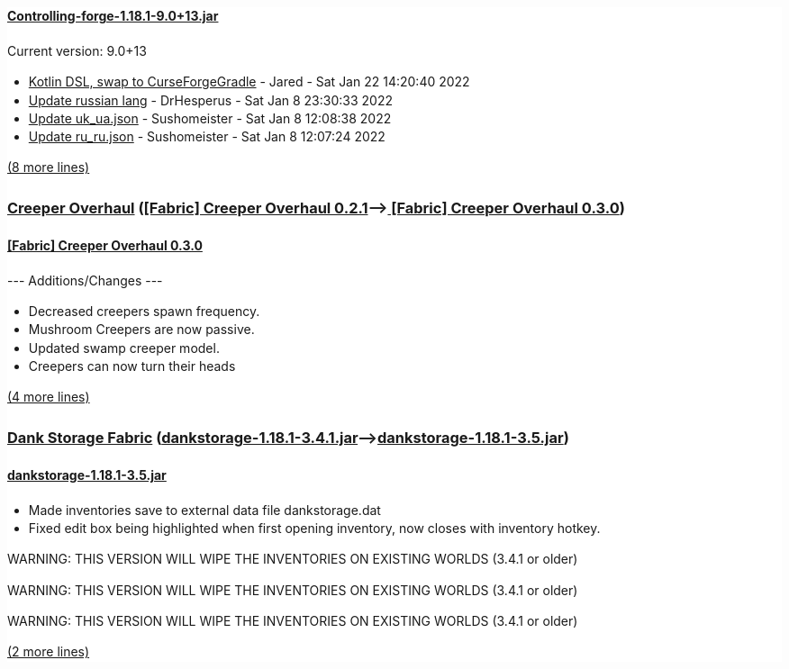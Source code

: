 #### [Controlling-forge-1.18.1-9.0+13.jar](https://www.curseforge.com/minecraft/mc-mods/controlling/files/3617169)

Current version: 9.0+13

* [Kotlin DSL, swap to CurseForgeGradle](https://github.com/jaredlll08/controlling/commit/3cb3a046a14025a78d70c1b8d27caa93b36ae8d8) - Jared - Sat Jan 22 14:20:40 2022
* [Update russian lang](https://github.com/jaredlll08/controlling/commit/b953ddfe4d18a3cb0494bd4e91f01f41513e5fd2) - DrHesperus - Sat Jan 8 23:30:33 2022
* [Update uk_ua.json](https://github.com/jaredlll08/controlling/commit/5c6d3d62ab503a66cf4b1545f0377870ead74eba) - Sushomeister - Sat Jan 8 12:08:38 2022
* [Update ru_ru.json](https://github.com/jaredlll08/controlling/commit/f3b959a496db51e87ceb54259a30977becc30246) - Sushomeister - Sat Jan 8 12:07:24 2022

[(8 more lines)](https://www.curseforge.com/minecraft/mc-mods/controlling/files/3617169)

### [Creeper Overhaul](https://www.curseforge.com/minecraft/mc-mods/creeper-overhaul) ([[Fabric] Creeper Overhaul 0.2.1](https://www.curseforge.com/minecraft/mc-mods/creeper-overhaul/files/3596118)⟶[ [Fabric] Creeper Overhaul 0.3.0](https://www.curseforge.com/minecraft/mc-mods/creeper-overhaul/files/3627416))

#### [ [Fabric] Creeper Overhaul 0.3.0](https://www.curseforge.com/minecraft/mc-mods/creeper-overhaul/files/3627416)

--- Additions/Changes ---

* Decreased creepers spawn frequency.
* Mushroom Creepers are now passive.
* Updated swamp creeper model.
* Creepers can now turn their heads

[(4 more lines)](https://www.curseforge.com/minecraft/mc-mods/creeper-overhaul/files/3627416)

### [Dank Storage Fabric](https://www.curseforge.com/minecraft/mc-mods/dank-storage-fabric) ([dankstorage-1.18.1-3.4.1.jar](https://www.curseforge.com/minecraft/mc-mods/dank-storage-fabric/files/3600049)⟶[dankstorage-1.18.1-3.5.jar](https://www.curseforge.com/minecraft/mc-mods/dank-storage-fabric/files/3626293))

#### [dankstorage-1.18.1-3.5.jar](https://www.curseforge.com/minecraft/mc-mods/dank-storage-fabric/files/3626293)

* Made inventories save to external data file dankstorage.dat
* Fixed edit box being highlighted when first opening inventory, now closes with inventory hotkey.

WARNING: THIS VERSION WILL WIPE THE INVENTORIES ON EXISTING WORLDS (3.4.1 or older)

WARNING: THIS VERSION WILL WIPE THE INVENTORIES ON EXISTING WORLDS (3.4.1 or older)

WARNING: THIS VERSION WILL WIPE THE INVENTORIES ON EXISTING WORLDS (3.4.1 or older)

[(2 more lines)](https://www.curseforge.com/minecraft/mc-mods/dank-storage-fabric/files/3626293)

